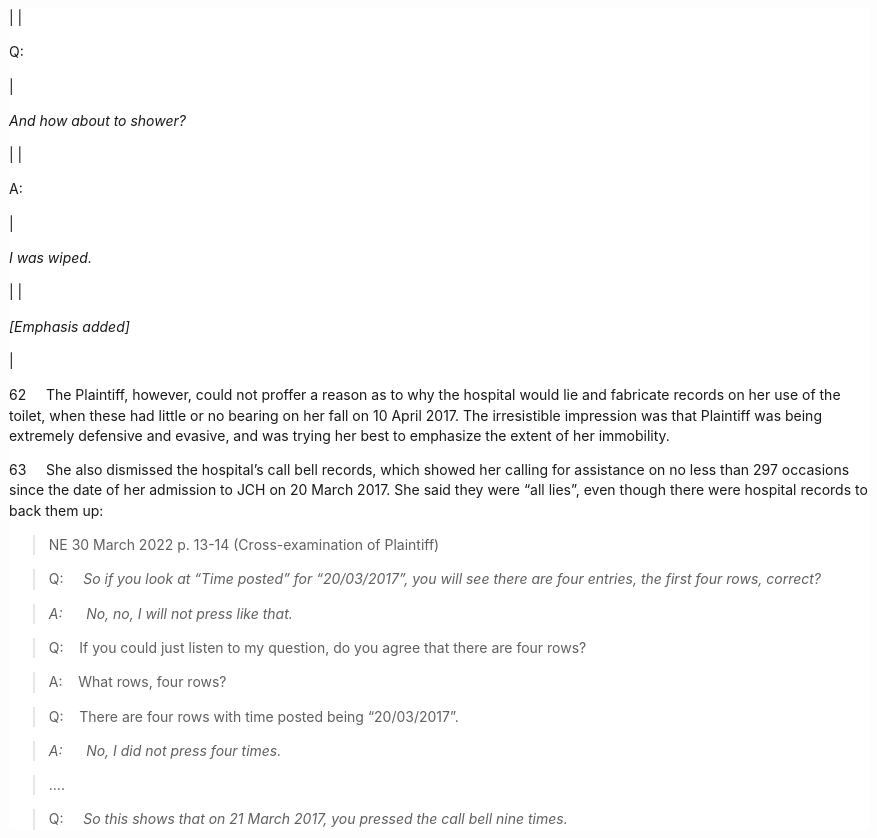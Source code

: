  |
| 

Q:

 | 

_And how about to shower?_

 |
| 

A:

 | 

_I was wiped._

 |
| 

_\[Emphasis added\]_

 |

  
  

62     The Plaintiff, however, could not proffer a reason as to why the hospital would lie and fabricate records on her use of the toilet, when these had little or no bearing on her fall on 10 April 2017. The irresistible impression was that Plaintiff was being extremely defensive and evasive, and was trying her best to emphasize the extent of her immobility.

63     She also dismissed the hospital’s call bell records, which showed her calling for assistance on no less than 297 occasions since the date of her admission to JCH on 20 March 2017. She said they were “all lies”, even though there were hospital records to back them up:

> NE 30 March 2022 p. 13-14 (Cross-examination of Plaintiff)

> Q:     _So if you look at “Time posted” for “20/03/2017”, you will see there are four entries, the first four rows, correct?_

> _A:_      _No, no, I will not press like that._

> Q:    If you could just listen to my question, do you agree that there are four rows?

> A:    What rows, four rows?

> Q:    There are four rows with time posted being “20/03/2017”.

> _A:_      _No, I did not press four times._

> ….

> Q:     _So this shows that on 21 March 2017, you pressed the call bell nine times._


[^2]: Tamilselvi D/O Veeramuthu’s affidavit, BA 13 at \[11\]
[^3]: Plaintiff’s Closing Submissions (“**PCS**”) at \[75\], \[77\].
[^4]: PCS at \[13\]
[^5]: BA 247 at \[4\]
[^6]: BA 181 at \[6\]; DCS at \[12\] to \[14\]
[^7]: BA 6 at \[20\]; PCS at \[15\]
[^8]: BA7 at \[21\]
[^9]: BA 7 at \[22\], \[23\]; PCS at \[17\]
[^10]: BA 7 at \[24\]; PCS at \[18\]
[^11]: BA 8 at \[25\]; PCS at \[19\]
[^12]: BA 8 at \[26\]; PCS at \[21\]
[^13]: PCS at \[22\]
[^14]: BA 248 at \[5\]; DCS at \[8\]
[^15]: BA 248 at \[5\]
[^16]: BA 248 at \[5\]; DCS at \[9\]
[^17]: BA 180 at \[4\]
[^18]: BA 180 at \[5\]; DCS at \[11\]
[^19]: PCS at \[37\]
[^20]: DCS at \[17\]
[^21]: DCS at \[36\]
[^22]: DCS at \[37\]
[^23]: BA 250.
[^24]: Notes of Evidence (“**NE**”) 31 March 2022, p. 42
[^25]: NE 31 March 2022, p. 47
[^26]: NE 31 March 2022, p. 52
[^27]: NE 31 March 2022, p. 37
[^28]: BA 250 at \[9\]
[^29]: BA 173 at \[4\]
[^30]: NE 31 March 2022, p. 45-46
[^31]: BA 170 at \[19\]
[^32]: DCS at \[34\]
[^33]: DCS at \[47\]
[^34]: DCS at \[23\], \[25\]
[^35]: DCS at \[26\]
[^36]: SOC at \[9\]
[^37]: DCS at \[28\]
[^38]: See Set Down Bundle (“**BP**”) p. 36, paragraph 16(e) of the Defence.
[^39]: See BP 47, paragraph 21 of the Reply.
[^40]: PCS at \[71\]
[^41]: PCS at \[71\]
[^42]: Defendant’s Reply Submissions (“**DRS**”) at page 11, paragraph \[27\]